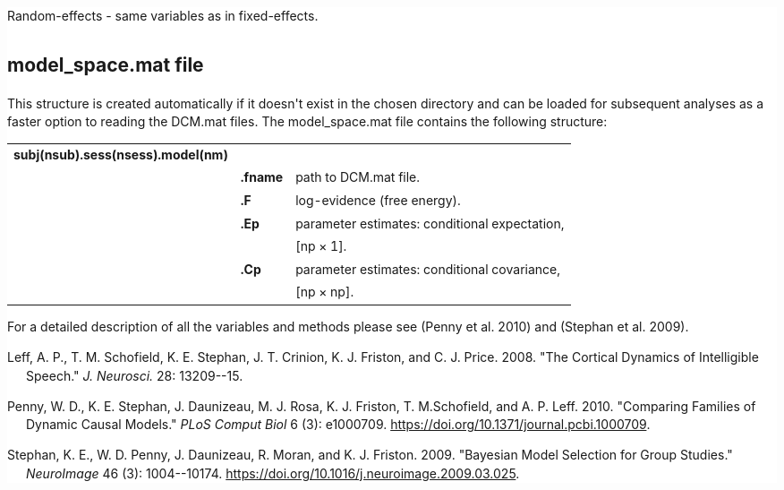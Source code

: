  
  
Random-effects - same variables as in fixed-effects.

## model_space.mat file

This structure is created automatically if it doesn't exist in the
chosen directory and can be loaded for subsequent analyses as a faster
option to reading the DCM.mat files. The model_space.mat file contains
the following structure:  
  

|                                      |            |                                               |
|:-------------------------------------|:-----------|:----------------------------------------------|
| **subj(nsub).sess(nsess).model(nm)** |            |                                               |
|                                      | **.fname** | path to DCM.mat file.                         |
|                                      | **.F**     | log-evidence (free energy).                   |
|                                      | **.Ep**    | parameter estimates: conditional expectation, |
|                                      |            | \[np $\times$ 1\].                            |
|                                      | **.Cp**    | parameter estimates: conditional covariance,  |
|                                      |            | \[np $\times$ np\].                           |

  
  
For a detailed description of all the variables and methods please see
(Penny et al. 2010) and (Stephan et al. 2009).

<div id="refs" class="references csl-bib-body hanging-indent">

<div id="ref-leff_speech" class="csl-entry">

Leff, A. P., T. M. Schofield, K. E. Stephan, J. T. Crinion, K. J.
Friston, and C. J. Price. 2008. "The Cortical Dynamics of Intelligible
Speech." *J. Neurosci.* 28: 13209--15.

</div>

<div id="ref-dcm_families" class="csl-entry">

Penny, W. D., K. E. Stephan, J. Daunizeau, M. J. Rosa, K. J. Friston, T.
M.Schofield, and A. P. Leff. 2010. "Comparing Families of Dynamic Causal
Models." *PLoS Comput Biol* 6 (3): e1000709.
<https://doi.org/10.1371/journal.pcbi.1000709>.

</div>

<div id="ref-klaas_bms" class="csl-entry">

Stephan, K. E., W. D. Penny, J. Daunizeau, R. Moran, and K. J. Friston.
2009. "Bayesian Model Selection for Group Studies." *NeuroImage* 46 (3):
1004--10174. <https://doi.org/10.1016/j.neuroimage.2009.03.025>.

</div>


[^1]: Bayesian comparison of Dynamic Causal Models:
[^2]: nm = number of models; nfam = number of families; nsub = number of